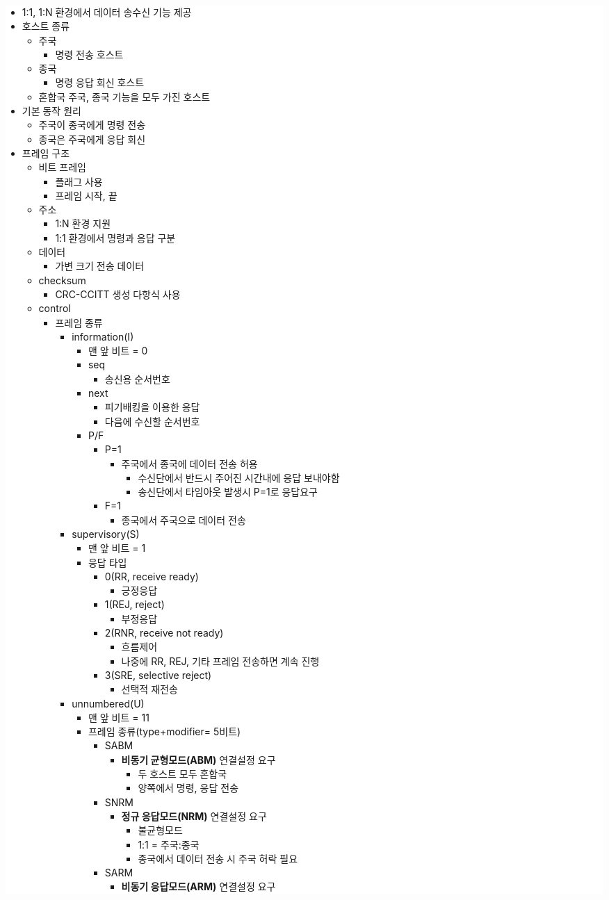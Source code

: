 - 1:1, 1:N 환경에서 데이터 송수신 기능 제공
- 호스트 종류
    - 주국
        - 명령 전송 호스트
    - 종국
        - 명령 응답 회신 호스트
    - 혼합국
         주국, 종국 기능을 모두 가진 호스트
- 기본 동작 원리
    - 주국이 종국에게 명령 전송
    - 종국은 주국에게 응답 회신
- 프레임 구조
    - 비트 프레임
        - 플래그 사용
        - 프레임 시작, 끝
    - 주소
        - 1:N 환경 지원
        - 1:1 환경에서 명령과 응답 구분
    - 데이터
        - 가변 크기 전송 데이터
    - checksum
        - CRC-CCITT 생성 다항식 사용
    - control
        - 프레임 종류
            - information(I)
                - 맨 앞 비트 = 0
                - seq
                    - 송신용 순서번호
                - next
                    - 피기배킹을 이용한 응답
                    - 다음에 수신할 순서번호
                - P/F
                    - P=1
                        - 주국에서 종국에 데이터 전송 허용
                            - 수신단에서 반드시 주어진 시간내에 응답 보내야함
                            - 송신단에서 타임아웃 발생시 P=1로 응답요구
                    - F=1
                        - 종국에서 주국으로 데이터 전송
            - supervisory(S)
                - 맨 앞 비트 = 1
                - 응답 타입
                    - 0(RR, receive ready)
                        - 긍정응답
                    - 1(REJ, reject)
                        - 부정응답
                    - 2(RNR, receive not ready)
                        - 흐름제어
                        - 나중에 RR, REJ, 기타 프레임 전송하면 계속 진행
                    - 3(SRE, selective reject)
                        - 선택적 재전송
            - unnumbered(U)
                - 맨 앞 비트 = 11
                - 프레임 종류(type+modifier= 5비트)
                    - SABM
                        - **비동기 균형모드(ABM)** 연결설정 요구
                            - 두 호스트 모두 혼합국
                            - 양쪽에서 명령, 응답 전송
                    - SNRM
                        - **정규 응답모드(NRM)** 연결설정 요구
                            - 불균형모드
                            - 1:1 = 주국:종국
                            - 종국에서 데이터 전송 시 주국 허락 필요
                    - SARM
                        - **비동기 응답모드(ARM)** 연결설정 요구
